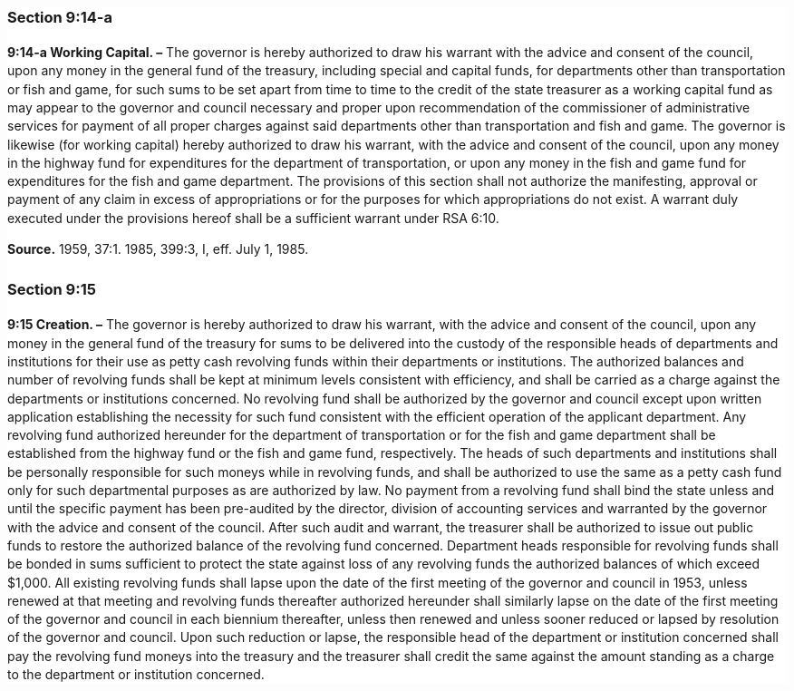 ### Section 9:14-a

 **9:14-a Working Capital. –** The governor is hereby authorized to
draw his warrant with the advice and consent of the council, upon any
money in the general fund of the treasury, including special and capital
funds, for departments other than transportation or fish and game, for
such sums to be set apart from time to time to the credit of the state
treasurer as a working capital fund as may appear to the governor and
council necessary and proper upon recommendation of the commissioner of
administrative services for payment of all proper charges against said
departments other than transportation and fish and game. The governor is
likewise (for working capital) hereby authorized to draw his warrant,
with the advice and consent of the council, upon any money in the
highway fund for expenditures for the department of transportation, or
upon any money in the fish and game fund for expenditures for the fish
and game department. The provisions of this section shall not authorize
the manifesting, approval or payment of any claim in excess of
appropriations or for the purposes for which appropriations do not
exist. A warrant duly executed under the provisions hereof shall be a
sufficient warrant under RSA 6:10.

**Source.** 1959, 37:1. 1985, 399:3, I, eff. July 1, 1985.

### Section 9:15

 **9:15 Creation. –** The governor is hereby authorized to draw his
warrant, with the advice and consent of the council, upon any money in
the general fund of the treasury for sums to be delivered into the
custody of the responsible heads of departments and institutions for
their use as petty cash revolving funds within their departments or
institutions. The authorized balances and number of revolving funds
shall be kept at minimum levels consistent with efficiency, and shall be
carried as a charge against the departments or institutions concerned.
No revolving fund shall be authorized by the governor and council except
upon written application establishing the necessity for such fund
consistent with the efficient operation of the applicant department. Any
revolving fund authorized hereunder for the department of transportation
or for the fish and game department shall be established from the
highway fund or the fish and game fund, respectively. The heads of such
departments and institutions shall be personally responsible for such
moneys while in revolving funds, and shall be authorized to use the same
as a petty cash fund only for such departmental purposes as are
authorized by law. No payment from a revolving fund shall bind the state
unless and until the specific payment has been pre-audited by the
director, division of accounting services and warranted by the governor
with the advice and consent of the council. After such audit and
warrant, the treasurer shall be authorized to issue out public funds to
restore the authorized balance of the revolving fund concerned.
Department heads responsible for revolving funds shall be bonded in sums
sufficient to protect the state against loss of any revolving funds the
authorized balances of which exceed 
                                             $1,000. All existing revolving
funds shall lapse upon the date of the first meeting of the governor and
council in 1953, unless renewed at that meeting and revolving funds
thereafter authorized hereunder shall similarly lapse on the date of the
first meeting of the governor and council in each biennium thereafter,
unless then renewed and unless sooner reduced or lapsed by resolution of
the governor and council. Upon such reduction or lapse, the responsible
head of the department or institution concerned shall pay the revolving
fund moneys into the treasury and the treasurer shall credit the same
against the amount standing as a charge to the department or institution
concerned.
